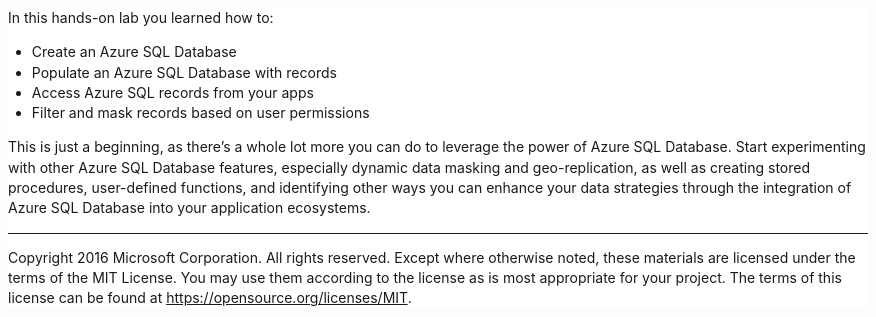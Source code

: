 In this hands-on lab you learned how to:

- Create an Azure SQL Database
- Populate an Azure SQL Database with records
- Access Azure SQL records from your apps
- Filter and mask records based on user permissions

This is just a beginning, as there’s a whole lot more you can do to leverage the power of Azure SQL Database. Start experimenting with other Azure SQL Database features, especially dynamic data masking and geo-replication, as well as creating stored procedures, user-defined functions, and identifying other ways you can enhance your data strategies through the integration of Azure SQL Database into your application ecosystems.

----

Copyright 2016 Microsoft Corporation. All rights reserved. Except where otherwise noted, these materials are licensed under the terms of the MIT License. You may use them according to the license as is most appropriate for your project. The terms of this license can be found at https://opensource.org/licenses/MIT.